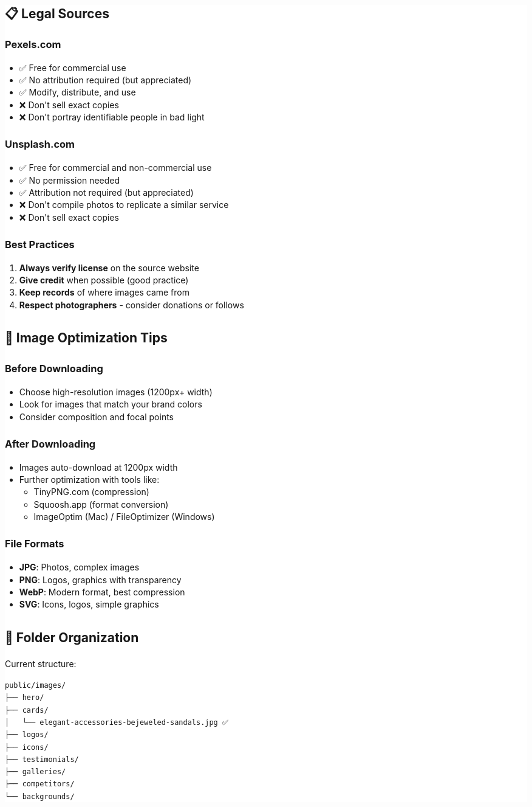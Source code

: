 ## 📋 Legal Sources

### Pexels.com
- ✅ Free for commercial use
- ✅ No attribution required (but appreciated)
- ✅ Modify, distribute, and use
- ❌ Don't sell exact copies
- ❌ Don't portray identifiable people in bad light

### Unsplash.com
- ✅ Free for commercial and non-commercial use
- ✅ No permission needed
- ✅ Attribution not required (but appreciated)
- ❌ Don't compile photos to replicate a similar service
- ❌ Don't sell exact copies

### Best Practices
1. **Always verify license** on the source website
2. **Give credit** when possible (good practice)
3. **Keep records** of where images came from
4. **Respect photographers** - consider donations or follows

## 🎨 Image Optimization Tips

### Before Downloading
- Choose high-resolution images (1200px+ width)
- Look for images that match your brand colors
- Consider composition and focal points

### After Downloading
- Images auto-download at 1200px width
- Further optimization with tools like:
  - TinyPNG.com (compression)
  - Squoosh.app (format conversion)
  - ImageOptim (Mac) / FileOptimizer (Windows)

### File Formats
- **JPG**: Photos, complex images
- **PNG**: Logos, graphics with transparency
- **WebP**: Modern format, best compression
- **SVG**: Icons, logos, simple graphics

## 📁 Folder Organization

Current structure:
```
public/images/
├── hero/
├── cards/
│   └── elegant-accessories-bejeweled-sandals.jpg ✅
├── logos/
├── icons/
├── testimonials/
├── galleries/
├── competitors/
└── backgrounds/
```
